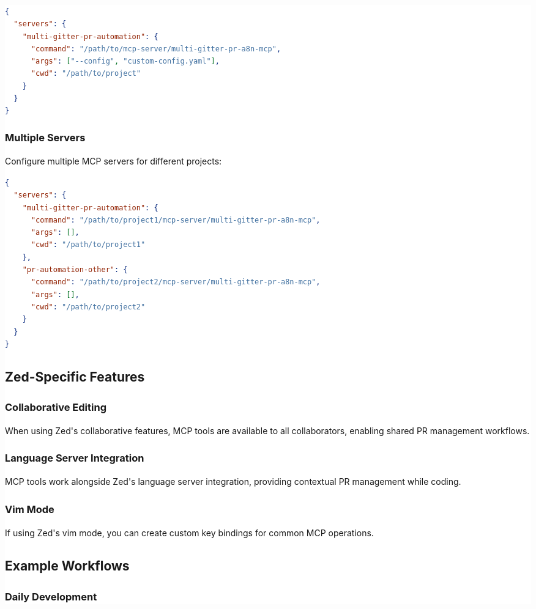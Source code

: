 ```json
{
  "servers": {
    "multi-gitter-pr-automation": {
      "command": "/path/to/mcp-server/multi-gitter-pr-a8n-mcp",
      "args": ["--config", "custom-config.yaml"],
      "cwd": "/path/to/project"
    }
  }
}
```

### Multiple Servers

Configure multiple MCP servers for different projects:

```json
{
  "servers": {
    "multi-gitter-pr-automation": {
      "command": "/path/to/project1/mcp-server/multi-gitter-pr-a8n-mcp",
      "args": [],
      "cwd": "/path/to/project1"
    },
    "pr-automation-other": {
      "command": "/path/to/project2/mcp-server/multi-gitter-pr-a8n-mcp",
      "args": [],
      "cwd": "/path/to/project2"
    }
  }
}
```

## Zed-Specific Features

### Collaborative Editing

When using Zed's collaborative features, MCP tools are available to all collaborators, enabling shared PR management workflows.

### Language Server Integration

MCP tools work alongside Zed's language server integration, providing contextual PR management while coding.

### Vim Mode

If using Zed's vim mode, you can create custom key bindings for common MCP operations.

## Example Workflows

### Daily Development
